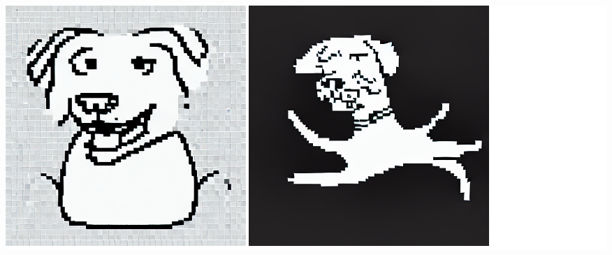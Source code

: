 <img width= "40%" src="/images/congi/lora3.webp" alt="congi im">
<img width= "40%" src="/images/congi/lora6.webp" alt="congi im">
</p>
